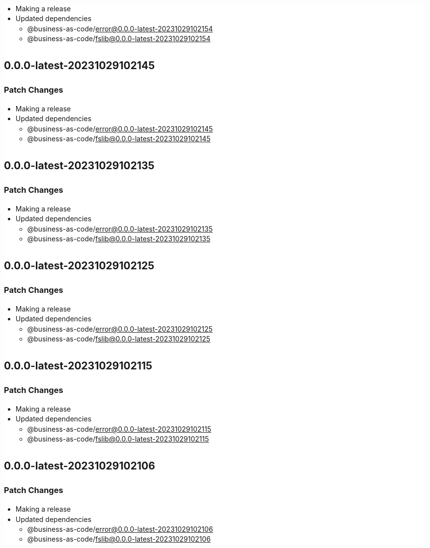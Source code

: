 - Making a release
- Updated dependencies
  - @business-as-code/error@0.0.0-latest-20231029102154
  - @business-as-code/fslib@0.0.0-latest-20231029102154

## 0.0.0-latest-20231029102145

### Patch Changes

- Making a release
- Updated dependencies
  - @business-as-code/error@0.0.0-latest-20231029102145
  - @business-as-code/fslib@0.0.0-latest-20231029102145

## 0.0.0-latest-20231029102135

### Patch Changes

- Making a release
- Updated dependencies
  - @business-as-code/error@0.0.0-latest-20231029102135
  - @business-as-code/fslib@0.0.0-latest-20231029102135

## 0.0.0-latest-20231029102125

### Patch Changes

- Making a release
- Updated dependencies
  - @business-as-code/error@0.0.0-latest-20231029102125
  - @business-as-code/fslib@0.0.0-latest-20231029102125

## 0.0.0-latest-20231029102115

### Patch Changes

- Making a release
- Updated dependencies
  - @business-as-code/error@0.0.0-latest-20231029102115
  - @business-as-code/fslib@0.0.0-latest-20231029102115

## 0.0.0-latest-20231029102106

### Patch Changes

- Making a release
- Updated dependencies
  - @business-as-code/error@0.0.0-latest-20231029102106
  - @business-as-code/fslib@0.0.0-latest-20231029102106
